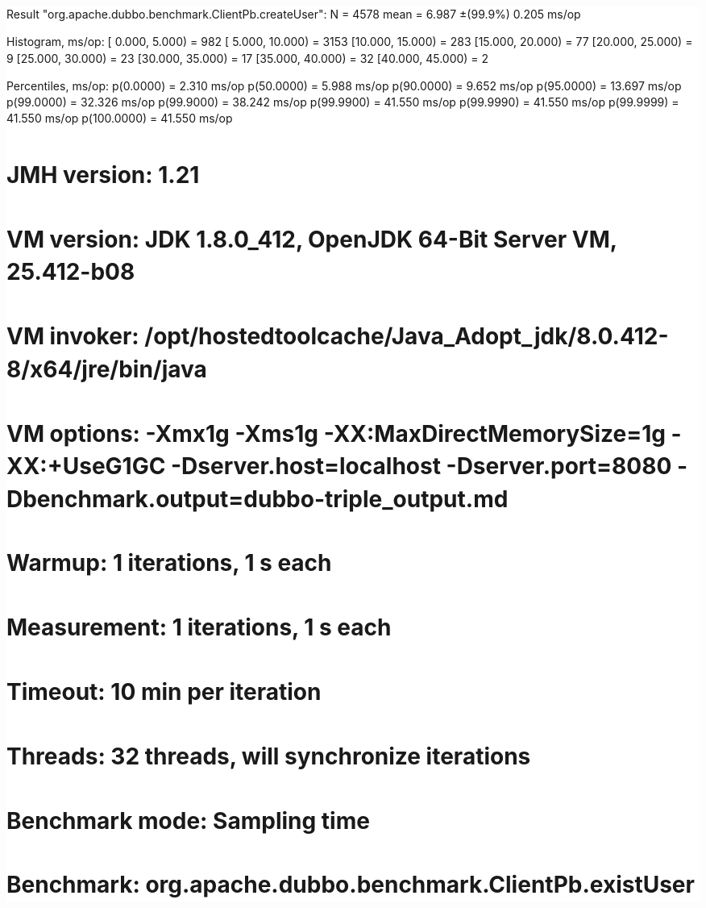 

Result "org.apache.dubbo.benchmark.ClientPb.createUser":
  N = 4578
  mean =      6.987 ±(99.9%) 0.205 ms/op

  Histogram, ms/op:
    [ 0.000,  5.000) = 982 
    [ 5.000, 10.000) = 3153 
    [10.000, 15.000) = 283 
    [15.000, 20.000) = 77 
    [20.000, 25.000) = 9 
    [25.000, 30.000) = 23 
    [30.000, 35.000) = 17 
    [35.000, 40.000) = 32 
    [40.000, 45.000) = 2 

  Percentiles, ms/op:
      p(0.0000) =      2.310 ms/op
     p(50.0000) =      5.988 ms/op
     p(90.0000) =      9.652 ms/op
     p(95.0000) =     13.697 ms/op
     p(99.0000) =     32.326 ms/op
     p(99.9000) =     38.242 ms/op
     p(99.9900) =     41.550 ms/op
     p(99.9990) =     41.550 ms/op
     p(99.9999) =     41.550 ms/op
    p(100.0000) =     41.550 ms/op


# JMH version: 1.21
# VM version: JDK 1.8.0_412, OpenJDK 64-Bit Server VM, 25.412-b08
# VM invoker: /opt/hostedtoolcache/Java_Adopt_jdk/8.0.412-8/x64/jre/bin/java
# VM options: -Xmx1g -Xms1g -XX:MaxDirectMemorySize=1g -XX:+UseG1GC -Dserver.host=localhost -Dserver.port=8080 -Dbenchmark.output=dubbo-triple_output.md
# Warmup: 1 iterations, 1 s each
# Measurement: 1 iterations, 1 s each
# Timeout: 10 min per iteration
# Threads: 32 threads, will synchronize iterations
# Benchmark mode: Sampling time
# Benchmark: org.apache.dubbo.benchmark.ClientPb.existUser
